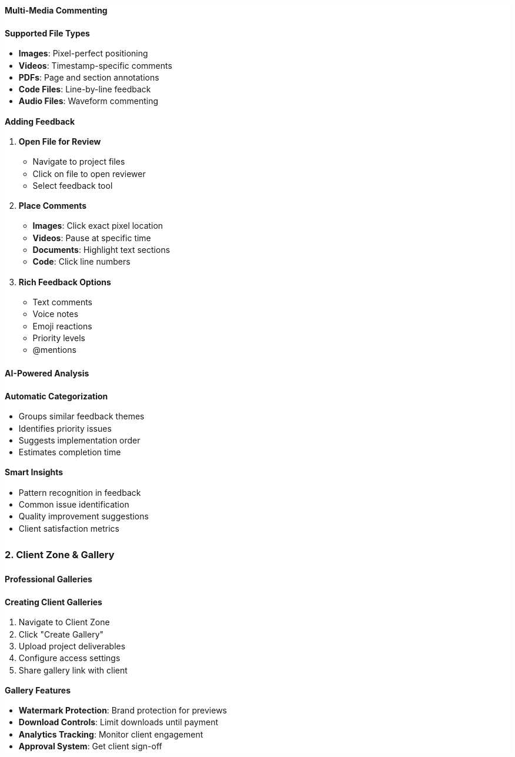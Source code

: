 #### Multi-Media Commenting

**Supported File Types**
- **Images**: Pixel-perfect positioning
- **Videos**: Timestamp-specific comments
- **PDFs**: Page and section annotations
- **Code Files**: Line-by-line feedback
- **Audio Files**: Waveform commenting

**Adding Feedback**
1. **Open File for Review**
   - Navigate to project files
   - Click on file to open reviewer
   - Select feedback tool

2. **Place Comments**
   - **Images**: Click exact pixel location
   - **Videos**: Pause at specific time
   - **Documents**: Highlight text sections
   - **Code**: Click line numbers

3. **Rich Feedback Options**
   - Text comments
   - Voice notes
   - Emoji reactions
   - Priority levels
   - @mentions

#### AI-Powered Analysis

**Automatic Categorization**
- Groups similar feedback themes
- Identifies priority issues
- Suggests implementation order
- Estimates completion time

**Smart Insights**
- Pattern recognition in feedback
- Common issue identification
- Quality improvement suggestions
- Client satisfaction metrics

### 2. Client Zone & Gallery

#### Professional Galleries

**Creating Client Galleries**
1. Navigate to Client Zone
2. Click "Create Gallery"
3. Upload project deliverables
4. Configure access settings
5. Share gallery link with client

**Gallery Features**
- **Watermark Protection**: Brand protection for previews
- **Download Controls**: Limit downloads until payment
- **Analytics Tracking**: Monitor client engagement
- **Approval System**: Get client sign-off
